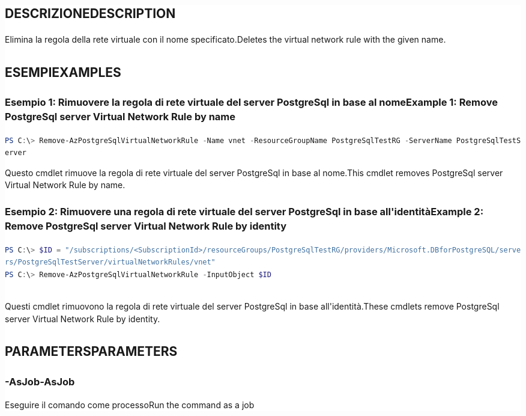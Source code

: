 ## <span data-ttu-id="41890-107">DESCRIZIONE</span><span class="sxs-lookup"><span data-stu-id="41890-107">DESCRIPTION</span></span>
<span data-ttu-id="41890-108">Elimina la regola della rete virtuale con il nome specificato.</span><span class="sxs-lookup"><span data-stu-id="41890-108">Deletes the virtual network rule with the given name.</span></span>

## <span data-ttu-id="41890-109">ESEMPI</span><span class="sxs-lookup"><span data-stu-id="41890-109">EXAMPLES</span></span>

### <span data-ttu-id="41890-110">Esempio 1: Rimuovere la regola di rete virtuale del server PostgreSql in base al nome</span><span class="sxs-lookup"><span data-stu-id="41890-110">Example 1: Remove PostgreSql server Virtual Network Rule by name</span></span>
```powershell
PS C:\> Remove-AzPostgreSqlVirtualNetworkRule -Name vnet -ResourceGroupName PostgreSqlTestRG -ServerName PostgreSqlTestServer

```

<span data-ttu-id="41890-111">Questo cmdlet rimuove la regola di rete virtuale del server PostgreSql in base al nome.</span><span class="sxs-lookup"><span data-stu-id="41890-111">This cmdlet removes PostgreSql server Virtual Network Rule by name.</span></span>

### <span data-ttu-id="41890-112">Esempio 2: Rimuovere una regola di rete virtuale del server PostgreSql in base all'identità</span><span class="sxs-lookup"><span data-stu-id="41890-112">Example 2: Remove PostgreSql server Virtual Network Rule by identity</span></span>
```powershell
PS C:\> $ID = "/subscriptions/<SubscriptionId>/resourceGroups/PostgreSqlTestRG/providers/Microsoft.DBforPostgreSQL/servers/PostgreSqlTestServer/virtualNetworkRules/vnet"
PS C:\> Remove-AzPostgreSqlVirtualNetworkRule -InputObject $ID
 
```

<span data-ttu-id="41890-113">Questi cmdlet rimuovono la regola di rete virtuale del server PostgreSql in base all'identità.</span><span class="sxs-lookup"><span data-stu-id="41890-113">These cmdlets remove PostgreSql server Virtual Network Rule by identity.</span></span>

## <span data-ttu-id="41890-114">PARAMETERS</span><span class="sxs-lookup"><span data-stu-id="41890-114">PARAMETERS</span></span>

### <span data-ttu-id="41890-115">-AsJob</span><span class="sxs-lookup"><span data-stu-id="41890-115">-AsJob</span></span>
<span data-ttu-id="41890-116">Eseguire il comando come processo</span><span class="sxs-lookup"><span data-stu-id="41890-116">Run the command as a job</span></span>

